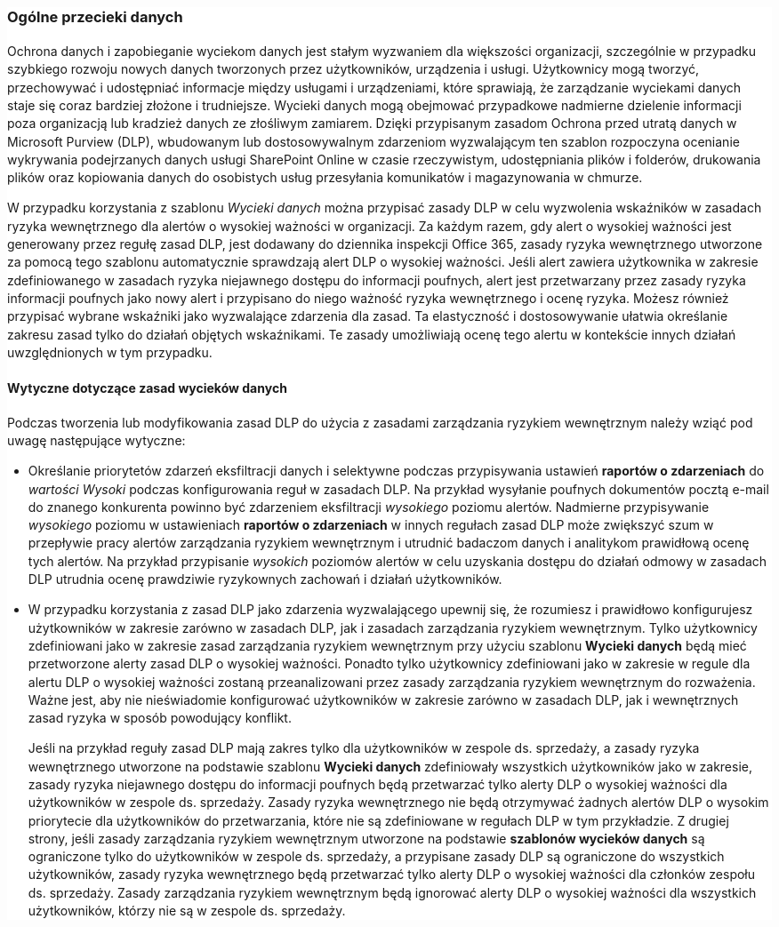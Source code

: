 ### <a name="general-data-leaks"></a>Ogólne przecieki danych

Ochrona danych i zapobieganie wyciekom danych jest stałym wyzwaniem dla większości organizacji, szczególnie w przypadku szybkiego rozwoju nowych danych tworzonych przez użytkowników, urządzenia i usługi. Użytkownicy mogą tworzyć, przechowywać i udostępniać informacje między usługami i urządzeniami, które sprawiają, że zarządzanie wyciekami danych staje się coraz bardziej złożone i trudniejsze. Wycieki danych mogą obejmować przypadkowe nadmierne dzielenie informacji poza organizacją lub kradzież danych ze złośliwym zamiarem. Dzięki przypisanym zasadom Ochrona przed utratą danych w Microsoft Purview (DLP), wbudowanym lub dostosowywalnym zdarzeniom wyzwalającym ten szablon rozpoczyna ocenianie wykrywania podejrzanych danych usługi SharePoint Online w czasie rzeczywistym, udostępniania plików i folderów, drukowania plików oraz kopiowania danych do osobistych usług przesyłania komunikatów i magazynowania w chmurze.

W przypadku korzystania z szablonu *Wycieki danych* można przypisać zasady DLP w celu wyzwolenia wskaźników w zasadach ryzyka wewnętrznego dla alertów o wysokiej ważności w organizacji. Za każdym razem, gdy alert o wysokiej ważności jest generowany przez regułę zasad DLP, jest dodawany do dziennika inspekcji Office 365, zasady ryzyka wewnętrznego utworzone za pomocą tego szablonu automatycznie sprawdzają alert DLP o wysokiej ważności. Jeśli alert zawiera użytkownika w zakresie zdefiniowanego w zasadach ryzyka niejawnego dostępu do informacji poufnych, alert jest przetwarzany przez zasady ryzyka informacji poufnych jako nowy alert i przypisano do niego ważność ryzyka wewnętrznego i ocenę ryzyka. Możesz również przypisać wybrane wskaźniki jako wyzwalające zdarzenia dla zasad. Ta elastyczność i dostosowywanie ułatwia określanie zakresu zasad tylko do działań objętych wskaźnikami. Te zasady umożliwiają ocenę tego alertu w kontekście innych działań uwzględnionych w tym przypadku.

#### <a name="data-leaks-policy-guidelines"></a>Wytyczne dotyczące zasad wycieków danych

Podczas tworzenia lub modyfikowania zasad DLP do użycia z zasadami zarządzania ryzykiem wewnętrznym należy wziąć pod uwagę następujące wytyczne:

- Określanie priorytetów zdarzeń eksfiltracji danych i selektywne podczas przypisywania ustawień **raportów o zdarzeniach** do *wartości Wysoki* podczas konfigurowania reguł w zasadach DLP. Na przykład wysyłanie poufnych dokumentów pocztą e-mail do znanego konkurenta powinno być zdarzeniem eksfiltracji *wysokiego* poziomu alertów. Nadmierne przypisywanie *wysokiego* poziomu w ustawieniach **raportów o zdarzeniach** w innych regułach zasad DLP może zwiększyć szum w przepływie pracy alertów zarządzania ryzykiem wewnętrznym i utrudnić badaczom danych i analitykom prawidłową ocenę tych alertów. Na przykład przypisanie *wysokich* poziomów alertów w celu uzyskania dostępu do działań odmowy w zasadach DLP utrudnia ocenę prawdziwie ryzykownych zachowań i działań użytkowników.
- W przypadku korzystania z zasad DLP jako zdarzenia wyzwalającego upewnij się, że rozumiesz i prawidłowo konfigurujesz użytkowników w zakresie zarówno w zasadach DLP, jak i zasadach zarządzania ryzykiem wewnętrznym. Tylko użytkownicy zdefiniowani jako w zakresie zasad zarządzania ryzykiem wewnętrznym przy użyciu szablonu **Wycieki danych** będą mieć przetworzone alerty zasad DLP o wysokiej ważności. Ponadto tylko użytkownicy zdefiniowani jako w zakresie w regule dla alertu DLP o wysokiej ważności zostaną przeanalizowani przez zasady zarządzania ryzykiem wewnętrznym do rozważenia. Ważne jest, aby nie nieświadomie konfigurować użytkowników w zakresie zarówno w zasadach DLP, jak i wewnętrznych zasad ryzyka w sposób powodujący konflikt.

     Jeśli na przykład reguły zasad DLP mają zakres tylko dla użytkowników w zespole ds. sprzedaży, a zasady ryzyka wewnętrznego utworzone na podstawie szablonu **Wycieki danych** zdefiniowały wszystkich użytkowników jako w zakresie, zasady ryzyka niejawnego dostępu do informacji poufnych będą przetwarzać tylko alerty DLP o wysokiej ważności dla użytkowników w zespole ds. sprzedaży. Zasady ryzyka wewnętrznego nie będą otrzymywać żadnych alertów DLP o wysokim priorytecie dla użytkowników do przetwarzania, które nie są zdefiniowane w regułach DLP w tym przykładzie. Z drugiej strony, jeśli zasady zarządzania ryzykiem wewnętrznym utworzone na podstawie **szablonów wycieków danych** są ograniczone tylko do użytkowników w zespole ds. sprzedaży, a przypisane zasady DLP są ograniczone do wszystkich użytkowników, zasady ryzyka wewnętrznego będą przetwarzać tylko alerty DLP o wysokiej ważności dla członków zespołu ds. sprzedaży. Zasady zarządzania ryzykiem wewnętrznym będą ignorować alerty DLP o wysokiej ważności dla wszystkich użytkowników, którzy nie są w zespole ds. sprzedaży.
